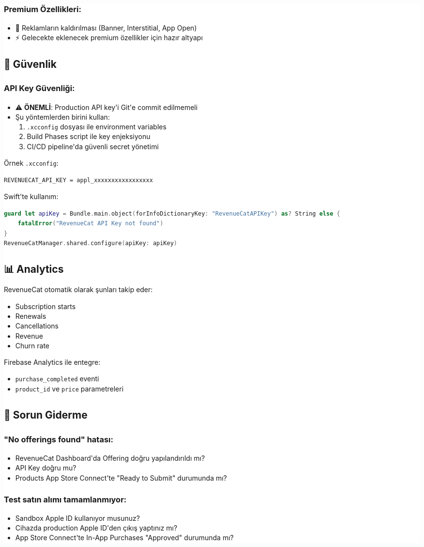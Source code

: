 ### Premium Özellikleri:
- 🚫 Reklamların kaldırılması (Banner, Interstitial, App Open)
- ⚡ Gelecekte eklenecek premium özellikler için hazır altyapı

## 🔐 Güvenlik

### API Key Güvenliği:
- ⚠️ **ÖNEMLİ**: Production API key'i Git'e commit edilmemeli
- Şu yöntemlerden birini kullan:
  1. `.xcconfig` dosyası ile environment variables
  2. Build Phases script ile key enjeksiyonu
  3. CI/CD pipeline'da güvenli secret yönetimi

Örnek `.xcconfig`:
```
REVENUECAT_API_KEY = appl_xxxxxxxxxxxxxxxxx
```

Swift'te kullanım:
```swift
guard let apiKey = Bundle.main.object(forInfoDictionaryKey: "RevenueCatAPIKey") as? String else {
    fatalError("RevenueCat API Key not found")
}
RevenueCatManager.shared.configure(apiKey: apiKey)
```

## 📊 Analytics

RevenueCat otomatik olarak şunları takip eder:
- Subscription starts
- Renewals
- Cancellations
- Revenue
- Churn rate

Firebase Analytics ile entegre:
- `purchase_completed` eventi
- `product_id` ve `price` parametreleri

## 🐛 Sorun Giderme

### "No offerings found" hatası:
- RevenueCat Dashboard'da Offering doğru yapılandırıldı mı?
- API Key doğru mu?
- Products App Store Connect'te "Ready to Submit" durumunda mı?

### Test satın alımı tamamlanmıyor:
- Sandbox Apple ID kullanıyor musunuz?
- Cihazda production Apple ID'den çıkış yaptınız mı?
- App Store Connect'te In-App Purchases "Approved" durumunda mı?
